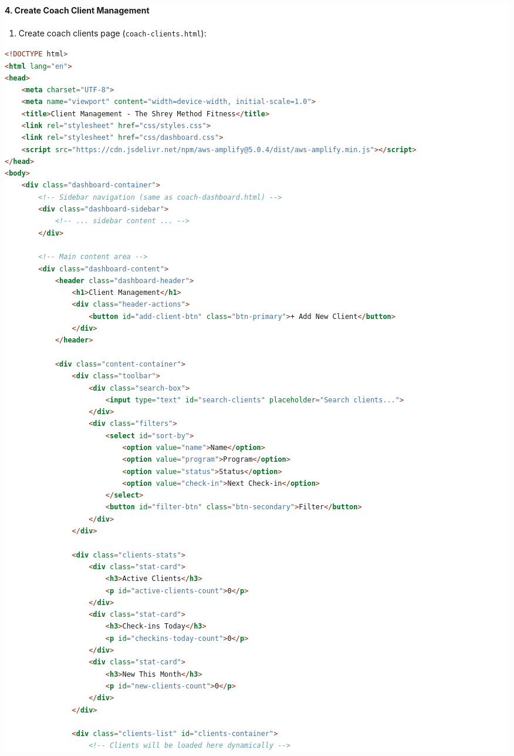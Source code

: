 #### 4. Create Coach Client Management

1. Create coach clients page (`coach-clients.html`):

```html
<!DOCTYPE html>
<html lang="en">
<head>
    <meta charset="UTF-8">
    <meta name="viewport" content="width=device-width, initial-scale=1.0">
    <title>Client Management - The Shrey Method Fitness</title>
    <link rel="stylesheet" href="css/styles.css">
    <link rel="stylesheet" href="css/dashboard.css">
    <script src="https://cdn.jsdelivr.net/npm/aws-amplify@5.0.4/dist/aws-amplify.min.js"></script>
</head>
<body>
    <div class="dashboard-container">
        <!-- Sidebar navigation (same as coach-dashboard.html) -->
        <div class="dashboard-sidebar">
            <!-- ... sidebar content ... -->
        </div>
        
        <!-- Main content area -->
        <div class="dashboard-content">
            <header class="dashboard-header">
                <h1>Client Management</h1>
                <div class="header-actions">
                    <button id="add-client-btn" class="btn-primary">+ Add New Client</button>
                </div>
            </header>
            
            <div class="content-container">
                <div class="toolbar">
                    <div class="search-box">
                        <input type="text" id="search-clients" placeholder="Search clients...">
                    </div>
                    <div class="filters">
                        <select id="sort-by">
                            <option value="name">Name</option>
                            <option value="program">Program</option>
                            <option value="status">Status</option>
                            <option value="check-in">Next Check-in</option>
                        </select>
                        <button id="filter-btn" class="btn-secondary">Filter</button>
                    </div>
                </div>
                
                <div class="clients-stats">
                    <div class="stat-card">
                        <h3>Active Clients</h3>
                        <p id="active-clients-count">0</p>
                    </div>
                    <div class="stat-card">
                        <h3>Check-ins Today</h3>
                        <p id="checkins-today-count">0</p>
                    </div>
                    <div class="stat-card">
                        <h3>New This Month</h3>
                        <p id="new-clients-count">0</p>
                    </div>
                </div>
                
                <div class="clients-list" id="clients-container">
                    <!-- Clients will be loaded here dynamically -->
```
